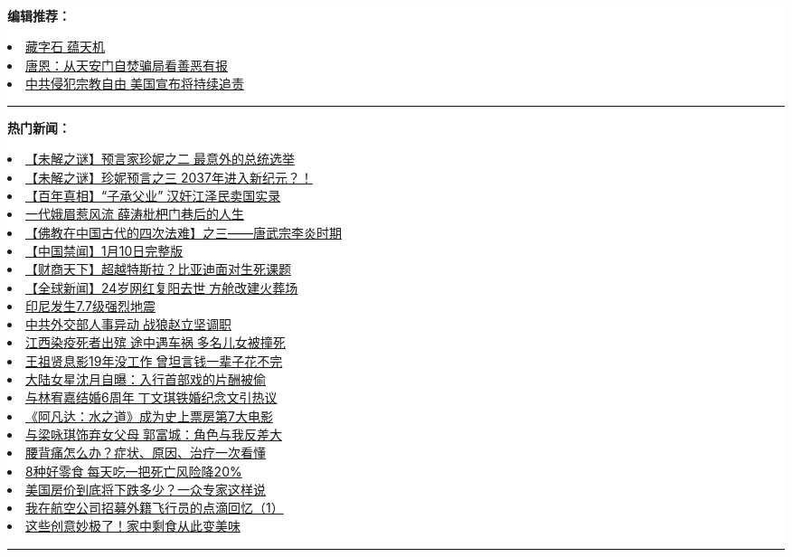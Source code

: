 
<strong>编辑推荐：</strong>
<li><a href="https://github.com/19920513/djy/blob/master/gb/14/6/9/n4173977.md?dfh#1" target="_blank">藏字石 蕴天机</a></li><li><a href="https://github.com/tsiac2612/djy/blob/master/gb/18/1/19/n10071544.md#1" target="_blank">唐恩：从天安门自焚骗局看善恶有报</a></li><li><a href="https://github.com/tsiac2612/djy/blob/master/gb/19/12/23/n11741117.md#1" target="_blank">中共侵犯宗教自由 美国宣布将持续追责</a></li><hr>


<strong>热门新闻：</strong>
<li><a href="https://github.com/19920513/djy/blob/master/gb/23/1/4/n13899460.md#1">【未解之谜】预言家珍妮之二 最意外的总统选举</a></li>
<li><a href="https://github.com/19920513/djy/blob/master/gb/23/1/9/n13902596.md#1">【未解之谜】珍妮预言之三 2037年进入新纪元？！</a></li>
<li><a href="https://github.com/19920513/djy/blob/master/gb/23/1/1/n13897321.md#1">【百年真相】“子承父业” 汉奸江泽民卖国实录</a></li>
<li><a href="https://github.com/19920513/djy/blob/master/gb/23/1/2/n13897476.md#1">一代娥眉惹风流 薛涛枇杷门巷后的人生</a></li>
<li><a href="https://github.com/19920513/djy/blob/master/gb/22/12/22/n13889509.md#1">【佛教在中国古代的四次法难】之三——唐武宗李炎时期</a></li>
<li><a href="https://github.com/19920513/djy/blob/master/gb/23/1/10/n13904072.md#1">【中国禁闻】1月10日完整版</a></li>
<li><a href="https://github.com/19920513/djy/blob/master/gb/23/1/11/n13904106.md#1">【财商天下】超越特斯拉？比亚迪面对生死课题</a></li>
<li><a href="https://github.com/19920513/djy/blob/master/gb/23/1/11/n13904317.md#1">【全球新闻】24岁网红复阳去世 方舱改建火葬场</a></li>
<li><a href="https://github.com/19920513/djy/blob/master/gb/23/1/9/n13903318.md#1">印尼发生7.7级强烈地震</a></li>
<li><a href="https://github.com/19920513/djy/blob/master/gb/23/1/9/n13903135.md#1">中共外交部人事异动 战狼赵立坚调职</a></li>
<li><a href="https://github.com/19920513/djy/blob/master/gb/23/1/9/n13902912.md#1">江西染疫死者出殡 途中遇车祸 多名儿女被撞死</a></li>
<li><a href="https://github.com/19920513/djy/blob/master/gb/23/1/8/n13902526.md#1">王祖贤息影19年没工作 曾坦言钱一辈子花不完</a></li>
<li><a href="https://github.com/19920513/djy/blob/master/gb/23/1/8/n13902543.md#1">大陆女星沈月自曝：入行首部戏的片酬被偷</a></li>
<li><a href="https://github.com/19920513/djy/blob/master/gb/23/1/9/n13903390.md#1">与林宥嘉结婚6周年 丁文琪铁婚纪念文引热议</a></li>
<li><a href="https://github.com/19920513/djy/blob/master/gb/23/1/8/n13902301.md#1">《阿凡达：水之道》成为史上票房第7大电影</a></li>
<li><a href="https://github.com/19920513/djy/blob/master/gb/23/1/8/n13902573.md#1">与梁咏琪饰弃女父母 郭富城：角色与我反差大</a></li>
<li><a href="https://github.com/19920513/djy/blob/master/gb/23/1/8/n13902435.md#1">腰背痛怎么办？症状、原因、治疗一次看懂</a></li>
<li><a href="https://github.com/19920513/djy/blob/master/gb/22/12/29/n13894433.md#1">8种好零食 每天吃一把死亡风险降20%</a></li>
<li><a href="https://github.com/19920513/djy/blob/master/gb/23/1/9/n13902782.md#1">美国房价到底将下跌多少？一众专家这样说</a></li>
<li><a href="https://github.com/19920513/djy/blob/master/gb/23/1/9/n13902925.md#1">我在航空公司招募外籍飞行员的点滴回忆（1）</a></li>
<li><a href="https://github.com/19920513/djy/blob/master/gb/23/1/8/n13902381.md#1">这些创意妙极了！家中剩食从此变美味</a></li>
<hr>
